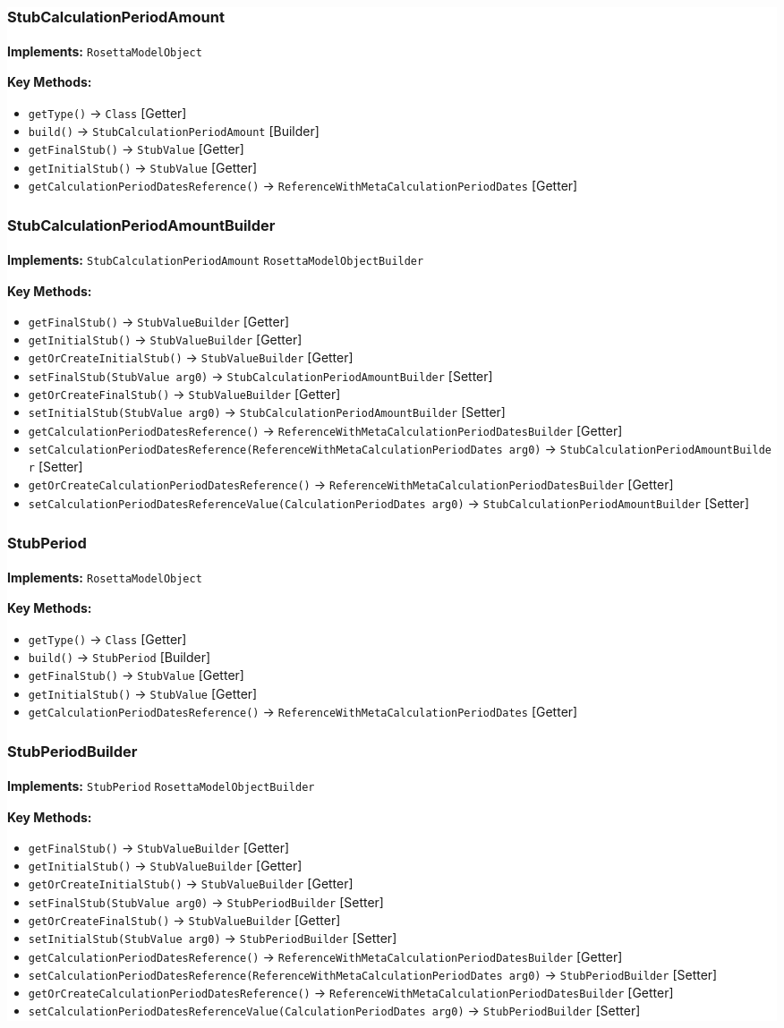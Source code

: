 ### StubCalculationPeriodAmount
**Implements:** `RosettaModelObject` 

**Key Methods:**
- `getType()` → `Class` [Getter]
- `build()` → `StubCalculationPeriodAmount` [Builder]
- `getFinalStub()` → `StubValue` [Getter]
- `getInitialStub()` → `StubValue` [Getter]
- `getCalculationPeriodDatesReference()` → `ReferenceWithMetaCalculationPeriodDates` [Getter]

### StubCalculationPeriodAmountBuilder
**Implements:** `StubCalculationPeriodAmount` `RosettaModelObjectBuilder` 

**Key Methods:**
- `getFinalStub()` → `StubValueBuilder` [Getter]
- `getInitialStub()` → `StubValueBuilder` [Getter]
- `getOrCreateInitialStub()` → `StubValueBuilder` [Getter]
- `setFinalStub(StubValue arg0)` → `StubCalculationPeriodAmountBuilder` [Setter]
- `getOrCreateFinalStub()` → `StubValueBuilder` [Getter]
- `setInitialStub(StubValue arg0)` → `StubCalculationPeriodAmountBuilder` [Setter]
- `getCalculationPeriodDatesReference()` → `ReferenceWithMetaCalculationPeriodDatesBuilder` [Getter]
- `setCalculationPeriodDatesReference(ReferenceWithMetaCalculationPeriodDates arg0)` → `StubCalculationPeriodAmountBuilder` [Setter]
- `getOrCreateCalculationPeriodDatesReference()` → `ReferenceWithMetaCalculationPeriodDatesBuilder` [Getter]
- `setCalculationPeriodDatesReferenceValue(CalculationPeriodDates arg0)` → `StubCalculationPeriodAmountBuilder` [Setter]

### StubPeriod
**Implements:** `RosettaModelObject` 

**Key Methods:**
- `getType()` → `Class` [Getter]
- `build()` → `StubPeriod` [Builder]
- `getFinalStub()` → `StubValue` [Getter]
- `getInitialStub()` → `StubValue` [Getter]
- `getCalculationPeriodDatesReference()` → `ReferenceWithMetaCalculationPeriodDates` [Getter]

### StubPeriodBuilder
**Implements:** `StubPeriod` `RosettaModelObjectBuilder` 

**Key Methods:**
- `getFinalStub()` → `StubValueBuilder` [Getter]
- `getInitialStub()` → `StubValueBuilder` [Getter]
- `getOrCreateInitialStub()` → `StubValueBuilder` [Getter]
- `setFinalStub(StubValue arg0)` → `StubPeriodBuilder` [Setter]
- `getOrCreateFinalStub()` → `StubValueBuilder` [Getter]
- `setInitialStub(StubValue arg0)` → `StubPeriodBuilder` [Setter]
- `getCalculationPeriodDatesReference()` → `ReferenceWithMetaCalculationPeriodDatesBuilder` [Getter]
- `setCalculationPeriodDatesReference(ReferenceWithMetaCalculationPeriodDates arg0)` → `StubPeriodBuilder` [Setter]
- `getOrCreateCalculationPeriodDatesReference()` → `ReferenceWithMetaCalculationPeriodDatesBuilder` [Getter]
- `setCalculationPeriodDatesReferenceValue(CalculationPeriodDates arg0)` → `StubPeriodBuilder` [Setter]
